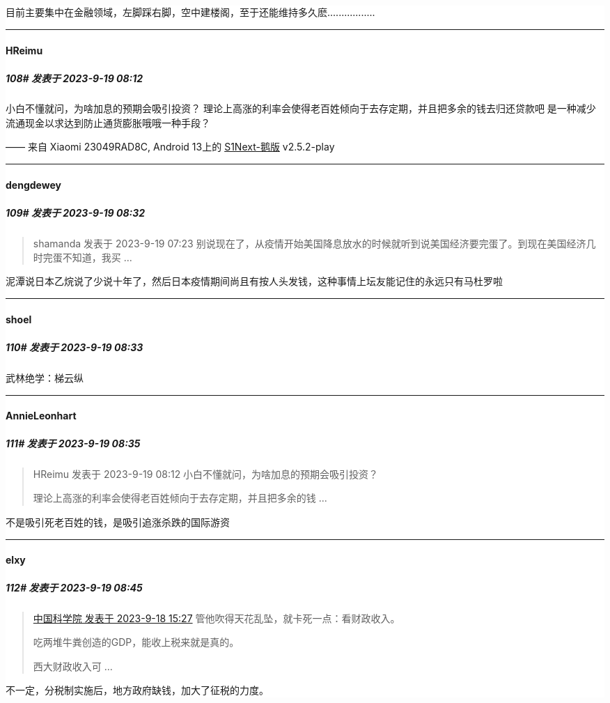 目前主要集中在金融领域，左脚踩右脚，空中建楼阁，至于还能维持多久麽.................

*****

####  HReimu  
##### 108#       发表于 2023-9-19 08:12

小白不懂就问，为啥加息的预期会吸引投资？
理论上高涨的利率会使得老百姓倾向于去存定期，并且把多余的钱去归还贷款吧
是一种减少流通现金以求达到防止通货膨胀哦哦一种手段？

—— 来自 Xiaomi 23049RAD8C, Android 13上的 [S1Next-鹅版](https://github.com/ykrank/S1-Next/releases) v2.5.2-play


*****

####  dengdewey  
##### 109#       发表于 2023-9-19 08:32

<blockquote>shamanda 发表于 2023-9-19 07:23
别说现在了，从疫情开始美国降息放水的时候就听到说美国经济要完蛋了。到现在美国经济几时完蛋不知道，我买 ...</blockquote>
泥潭说日本乙烷说了少说十年了，然后日本疫情期间尚且有按人头发钱，这种事情上坛友能记住的永远只有马杜罗啦

*****

####  shoel  
##### 110#       发表于 2023-9-19 08:33

武林绝学：梯云纵


*****

####  AnnieLeonhart  
##### 111#       发表于 2023-9-19 08:35

<blockquote>HReimu 发表于 2023-9-19 08:12
小白不懂就问，为啥加息的预期会吸引投资？

理论上高涨的利率会使得老百姓倾向于去存定期，并且把多余的钱 ...</blockquote>
不是吸引死老百姓的钱，是吸引追涨杀跌的国际游资


*****

####  elxy  
##### 112#       发表于 2023-9-19 08:45

<blockquote><a href="httphttps://bbs.saraba1st.com/2b/forum.php?mod=redirect&amp;goto=findpost&amp;pid=62447312&amp;ptid=2153271" target="_blank">中国科学院 发表于 2023-9-18 15:27</a>
管他吹得天花乱坠，就卡死一点：看财政收入。

吃两堆牛粪创造的GDP，能收上税来就是真的。

西大财政收入可 ...</blockquote>
不一定，分税制实施后，地方政府缺钱，加大了征税的力度。

